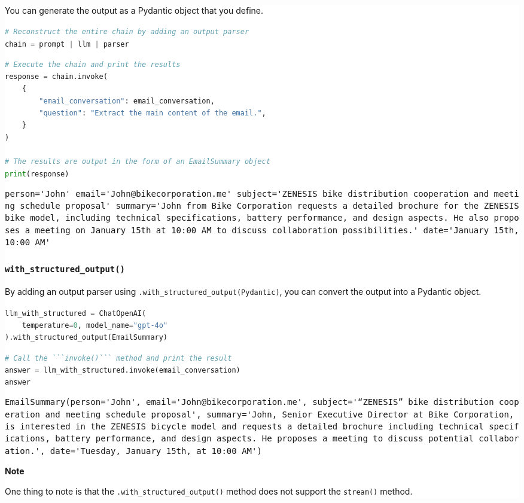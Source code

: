 You can generate the output as a Pydantic object that you define.

```python
# Reconstruct the entire chain by adding an output parser
chain = prompt | llm | parser
```

```python
# Execute the chain and print the results
response = chain.invoke(
    {
        "email_conversation": email_conversation,
        "question": "Extract the main content of the email.",
    }
)

# The results are output in the form of an EmailSummary object
print(response)
```

<pre class="custom">person='John' email='John@bikecorporation.me' subject='ZENESIS bike distribution cooperation and meeting schedule proposal' summary='John from Bike Corporation requests a detailed brochure for the ZENESIS bike model, including technical specifications, battery performance, and design aspects. He also proposes a meeting on January 15th at 10:00 AM to discuss collaboration possibilities.' date='January 15th, 10:00 AM'
</pre>

### ```with_structured_output()```

By adding an output parser using ```.with_structured_output(Pydantic)```, you can convert the output into a Pydantic object.

```python
llm_with_structured = ChatOpenAI(
    temperature=0, model_name="gpt-4o"
).with_structured_output(EmailSummary)
```

```python
# Call the ```invoke()``` method and print the result
answer = llm_with_structured.invoke(email_conversation)
answer
```




<pre class="custom">EmailSummary(person='John', email='John@bikecorporation.me', subject='“ZENESIS” bike distribution cooperation and meeting schedule proposal', summary='John, Senior Executive Director at Bike Corporation, is interested in the ZENESIS bicycle model and requests a detailed brochure including technical specifications, battery performance, and design aspects. He proposes a meeting to discuss potential collaboration.', date='Tuesday, January 15th, at 10:00 AM')</pre>



**Note**

One thing to note is that the ```.with_structured_output()``` method does not support the ```stream()``` method.
